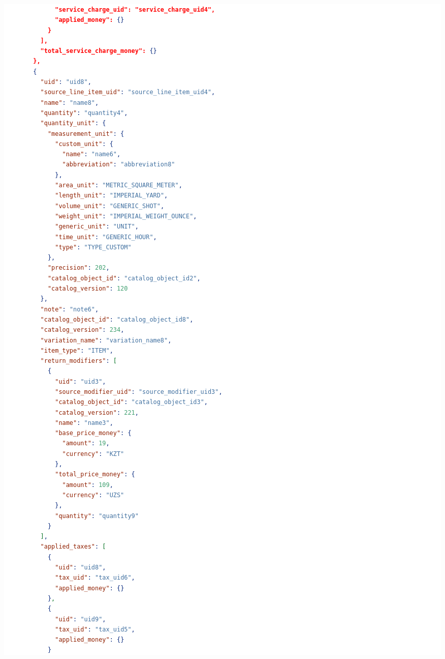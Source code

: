 ```json
              "service_charge_uid": "service_charge_uid4",
              "applied_money": {}
            }
          ],
          "total_service_charge_money": {}
        },
        {
          "uid": "uid8",
          "source_line_item_uid": "source_line_item_uid4",
          "name": "name8",
          "quantity": "quantity4",
          "quantity_unit": {
            "measurement_unit": {
              "custom_unit": {
                "name": "name6",
                "abbreviation": "abbreviation8"
              },
              "area_unit": "METRIC_SQUARE_METER",
              "length_unit": "IMPERIAL_YARD",
              "volume_unit": "GENERIC_SHOT",
              "weight_unit": "IMPERIAL_WEIGHT_OUNCE",
              "generic_unit": "UNIT",
              "time_unit": "GENERIC_HOUR",
              "type": "TYPE_CUSTOM"
            },
            "precision": 202,
            "catalog_object_id": "catalog_object_id2",
            "catalog_version": 120
          },
          "note": "note6",
          "catalog_object_id": "catalog_object_id8",
          "catalog_version": 234,
          "variation_name": "variation_name8",
          "item_type": "ITEM",
          "return_modifiers": [
            {
              "uid": "uid3",
              "source_modifier_uid": "source_modifier_uid3",
              "catalog_object_id": "catalog_object_id3",
              "catalog_version": 221,
              "name": "name3",
              "base_price_money": {
                "amount": 19,
                "currency": "KZT"
              },
              "total_price_money": {
                "amount": 109,
                "currency": "UZS"
              },
              "quantity": "quantity9"
            }
          ],
          "applied_taxes": [
            {
              "uid": "uid8",
              "tax_uid": "tax_uid6",
              "applied_money": {}
            },
            {
              "uid": "uid9",
              "tax_uid": "tax_uid5",
              "applied_money": {}
            }
```